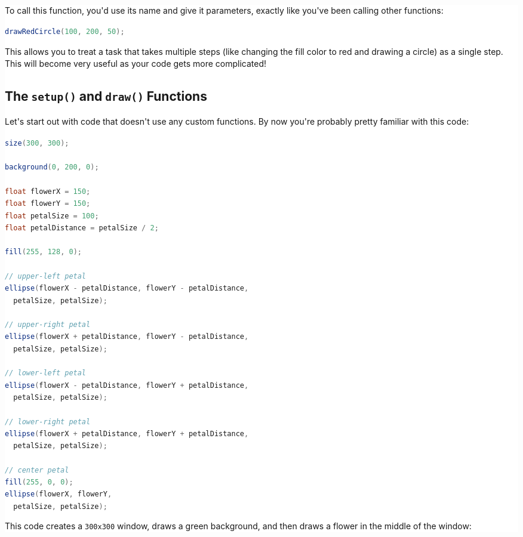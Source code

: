 To call this function, you'd use its name and give it parameters, exactly like you've been calling other functions:

```java
drawRedCircle(100, 200, 50);
```

This allows you to treat a task that takes multiple steps (like changing the fill color to red and drawing a circle) as a single step. This will become very useful as your code gets more complicated!

## The `setup()` and `draw()` Functions

Let's start out with code that doesn't use any custom functions. By now you're probably pretty familiar with this code:

```java
size(300, 300);

background(0, 200, 0);

float flowerX = 150;
float flowerY = 150;
float petalSize = 100;
float petalDistance = petalSize / 2;

fill(255, 128, 0);

// upper-left petal
ellipse(flowerX - petalDistance, flowerY - petalDistance,
  petalSize, petalSize);

// upper-right petal
ellipse(flowerX + petalDistance, flowerY - petalDistance,
  petalSize, petalSize);

// lower-left petal
ellipse(flowerX - petalDistance, flowerY + petalDistance,
  petalSize, petalSize);

// lower-right petal
ellipse(flowerX + petalDistance, flowerY + petalDistance,
  petalSize, petalSize);

// center petal
fill(255, 0, 0);
ellipse(flowerX, flowerY,
  petalSize, petalSize);
```

This code creates a `300x300` window, draws a green background, and then draws a flower in the middle of the window:
